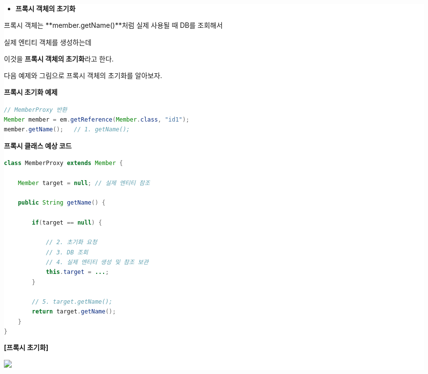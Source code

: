 





- **프록시 객체의 초기화**

프록시 객체는 **member.getName()**처럼 실제 사용될 때 DB를 조회해서

실제 엔티티 객체를 생성하는데 

이것을 **프록시 객체의 초기화**라고 한다.



다음 예제와 그림으로 프록시 객체의 초기화를 알아보자.



**프록시 초기화 예제**

```java
// MemberProxy 반환
Member member = em.getReference(Member.class, "id1");
member.getName();   // 1. getName();
```



**프록시 클래스 예상 코드**

```java
class MemberProxy extends Member {
	
    Member target = null; // 실제 엔티티 참조
    
    public String getName() {
        
        if(target == null) {
            
            // 2. 초기화 요청
            // 3. DB 조회
            // 4. 실제 엔티티 생성 및 참조 보관
            this.target = ...;
        }
        
        // 5. target.getName();
        return target.getName();
    }
}
```





**[프록시 초기화]**



![](https://docs.google.com/drawings/d/s1Xa74rNa2StDNipRKVxRfA/image?parent=e/2PACX-1vRVvbIKomKLDTKGV_Zpd2jnSflB7IGvZt3_68Ps6WLyfUO3_b16JGyGje2BnfNAFQnyCXgohLQOH9QO&rev=321&h=374&w=601&ac=1)


